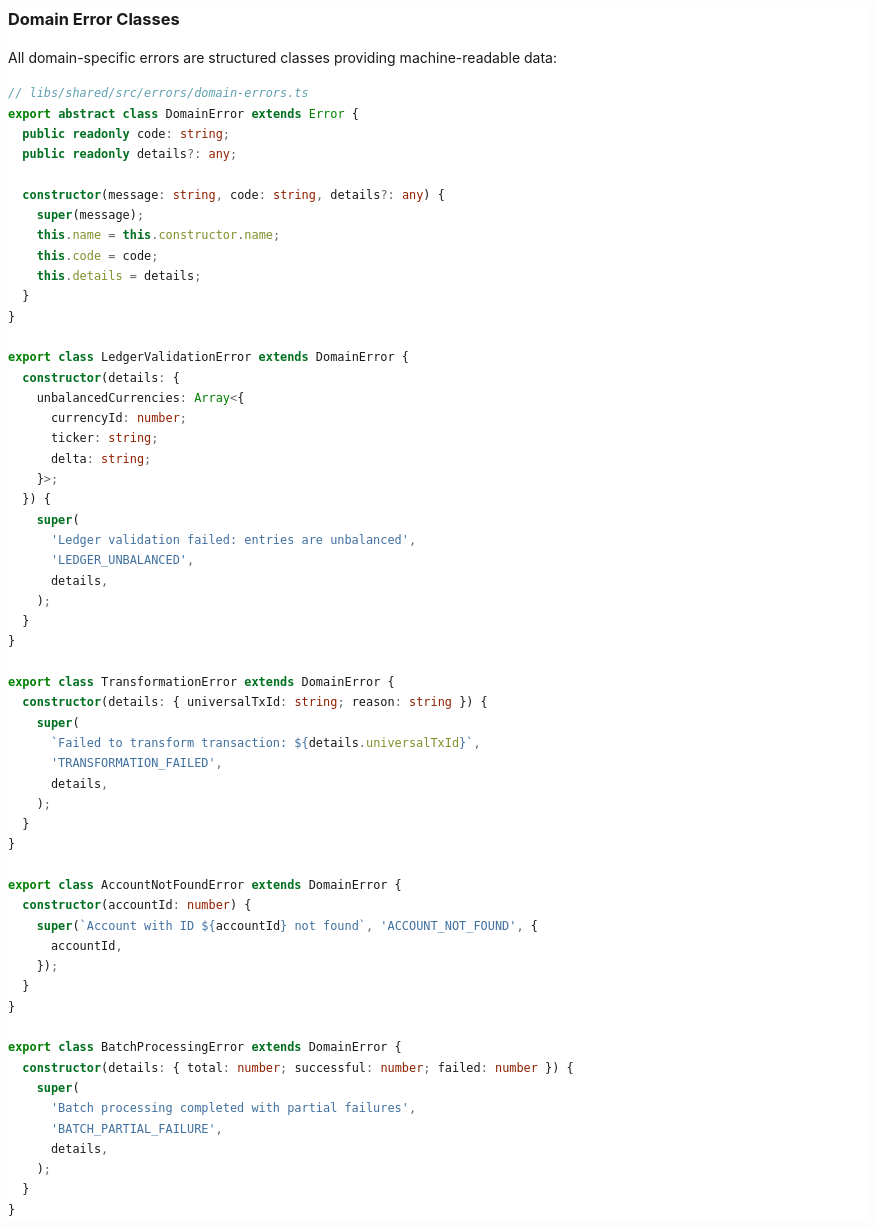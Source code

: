 ### Domain Error Classes

All domain-specific errors are structured classes providing machine-readable
data:

```typescript
// libs/shared/src/errors/domain-errors.ts
export abstract class DomainError extends Error {
  public readonly code: string;
  public readonly details?: any;

  constructor(message: string, code: string, details?: any) {
    super(message);
    this.name = this.constructor.name;
    this.code = code;
    this.details = details;
  }
}

export class LedgerValidationError extends DomainError {
  constructor(details: {
    unbalancedCurrencies: Array<{
      currencyId: number;
      ticker: string;
      delta: string;
    }>;
  }) {
    super(
      'Ledger validation failed: entries are unbalanced',
      'LEDGER_UNBALANCED',
      details,
    );
  }
}

export class TransformationError extends DomainError {
  constructor(details: { universalTxId: string; reason: string }) {
    super(
      `Failed to transform transaction: ${details.universalTxId}`,
      'TRANSFORMATION_FAILED',
      details,
    );
  }
}

export class AccountNotFoundError extends DomainError {
  constructor(accountId: number) {
    super(`Account with ID ${accountId} not found`, 'ACCOUNT_NOT_FOUND', {
      accountId,
    });
  }
}

export class BatchProcessingError extends DomainError {
  constructor(details: { total: number; successful: number; failed: number }) {
    super(
      'Batch processing completed with partial failures',
      'BATCH_PARTIAL_FAILURE',
      details,
    );
  }
}
```
